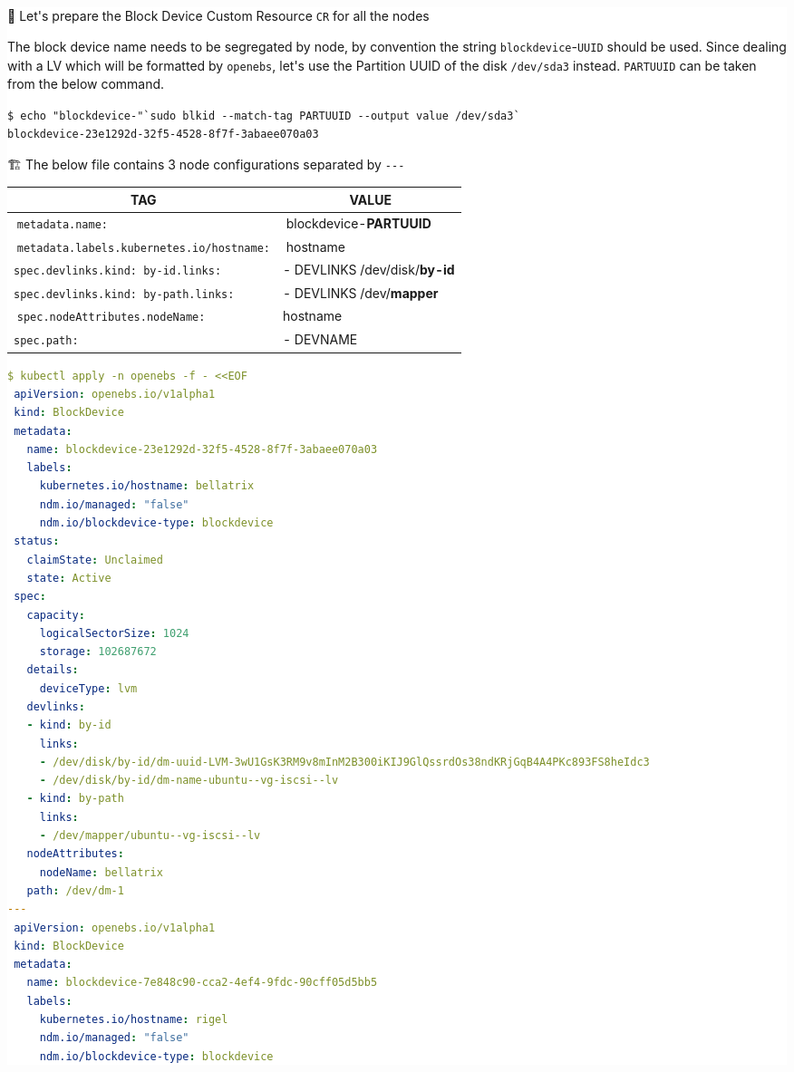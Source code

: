 :round_pushpin: Let's prepare the Block Device Custom Resource `CR` for all the nodes

The block device name needs to be segregated by node, by convention the string `blockdevice`-`UUID` should be used.
Since dealing with a LV which will be formatted by `openebs`, let's use the Partition UUID of the disk `/dev/sda3` instead. `PARTUUID` can be taken from the below command.

```
$ echo "blockdevice-"`sudo blkid --match-tag PARTUUID --output value /dev/sda3`
blockdevice-23e1292d-32f5-4528-8f7f-3abaee070a03
```

:building_construction: The below file contains 3 node configurations separated by `---` 

| TAG | VALUE |
|-----|-------|
| `metadata.name:` | blockdevice-**PARTUUID** |
| `metadata.labels.kubernetes.io/hostname:` | hostname |
| `spec.devlinks.kind: by-id.links:`        | - DEVLINKS /dev/disk/**by-id** |
| `spec.devlinks.kind: by-path.links:`      | - DEVLINKS /dev/**mapper** |
| `spec.nodeAttributes.nodeName:`           | hostname |
| `spec.path:`                              | - DEVNAME |

```yaml
$ kubectl apply -n openebs -f - <<EOF 
 apiVersion: openebs.io/v1alpha1
 kind: BlockDevice
 metadata:
   name: blockdevice-23e1292d-32f5-4528-8f7f-3abaee070a03
   labels:
     kubernetes.io/hostname: bellatrix
     ndm.io/managed: "false"
     ndm.io/blockdevice-type: blockdevice
 status:
   claimState: Unclaimed
   state: Active
 spec:
   capacity:
     logicalSectorSize: 1024
     storage: 102687672
   details:
     deviceType: lvm
   devlinks:
   - kind: by-id
     links:
     - /dev/disk/by-id/dm-uuid-LVM-3wU1GsK3RM9v8mInM2B300iKIJ9GlQssrdOs38ndKRjGqB4A4PKc893FS8heIdc3
     - /dev/disk/by-id/dm-name-ubuntu--vg-iscsi--lv
   - kind: by-path
     links:
     - /dev/mapper/ubuntu--vg-iscsi--lv
   nodeAttributes:
     nodeName: bellatrix
   path: /dev/dm-1
---
 apiVersion: openebs.io/v1alpha1
 kind: BlockDevice
 metadata:
   name: blockdevice-7e848c90-cca2-4ef4-9fdc-90cff05d5bb5
   labels:
     kubernetes.io/hostname: rigel
     ndm.io/managed: "false"
     ndm.io/blockdevice-type: blockdevice
```